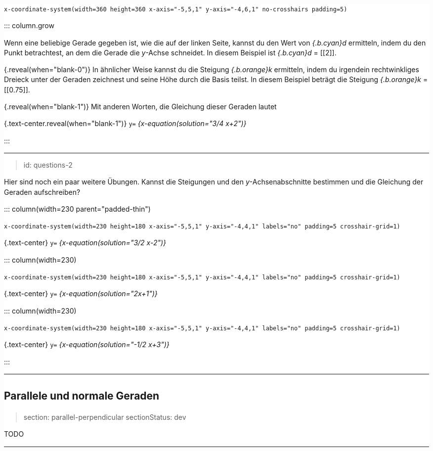     x-coordinate-system(width=360 height=360 x-axis="-5,5,1" y-axis="-4,6,1" no-crosshairs padding=5)

::: column.grow

Wenn eine beliebige Gerade gegeben ist, wie die auf der linken Seite, kannst du den Wert von
_{.b.cyan}d_ ermitteln, indem du den Punkt betrachtest, an dem die Gerade die _y_-Achse schneidet. In
diesem Beispiel ist _{.b.cyan}d_ = [[2]].

{.reveal(when="blank-0")} In ähnlicher Weise kannst du die Steigung _{.b.orange}k_ ermitteln, indem du irgendein rechtwinkliges Dreieck unter der Geraden
zeichnest und seine Höhe durch die Basis teilst. In diesem
Beispiel beträgt die Steigung _{.b.orange}k_ = [[0.75]].

{.reveal(when="blank-1")} Mit anderen Worten, die Gleichung dieser Geraden lautet

{.text-center.reveal(when="blank-1")} `y=` _{x-equation(solution="3/4 x+2")}_

:::

---
> id: questions-2

Hier sind noch ein paar weitere Übungen. Kannst die Steigungen und den _y_-Achsenabschnitte
bestimmen und die Gleichung der Geraden aufschreiben?

::: column(width=230 parent="padded-thin")

    x-coordinate-system(width=230 height=180 x-axis="-5,5,1" y-axis="-4,4,1" labels="no" padding=5 crosshair-grid=1)

{.text-center} `y=` _{x-equation(solution="3/2 x-2")}_

::: column(width=230)

    x-coordinate-system(width=230 height=180 x-axis="-5,5,1" y-axis="-4,4,1" labels="no" padding=5 crosshair-grid=1)

{.text-center} `y=` _{x-equation(solution="2x+1")}_

::: column(width=230)

    x-coordinate-system(width=230 height=180 x-axis="-5,5,1" y-axis="-4,4,1" labels="no" padding=5 crosshair-grid=1)

{.text-center} `y=` _{x-equation(solution="-1/2 x+3")}_

:::

---

## Parallele und normale Geraden

> section: parallel-perpendicular
> sectionStatus: dev

TODO

---
